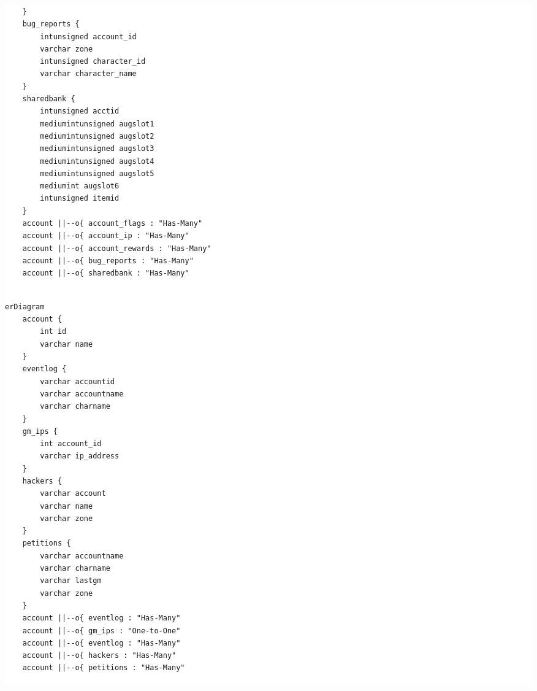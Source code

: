 ```# account
    }
    bug_reports {
        intunsigned account_id
        varchar zone
        intunsigned character_id
        varchar character_name
    }
    sharedbank {
        intunsigned acctid
        mediumintunsigned augslot1
        mediumintunsigned augslot2
        mediumintunsigned augslot3
        mediumintunsigned augslot4
        mediumintunsigned augslot5
        mediumint augslot6
        intunsigned itemid
    }
    account ||--o{ account_flags : "Has-Many"
    account ||--o{ account_ip : "Has-Many"
    account ||--o{ account_rewards : "Has-Many"
    account ||--o{ bug_reports : "Has-Many"
    account ||--o{ sharedbank : "Has-Many"


```

```mermaid
erDiagram
    account {
        int id
        varchar name
    }
    eventlog {
        varchar accountid
        varchar accountname
        varchar charname
    }
    gm_ips {
        int account_id
        varchar ip_address
    }
    hackers {
        varchar account
        varchar name
        varchar zone
    }
    petitions {
        varchar accountname
        varchar charname
        varchar lastgm
        varchar zone
    }
    account ||--o{ eventlog : "Has-Many"
    account ||--o{ gm_ips : "One-to-One"
    account ||--o{ eventlog : "Has-Many"
    account ||--o{ hackers : "Has-Many"
    account ||--o{ petitions : "Has-Many"


```
